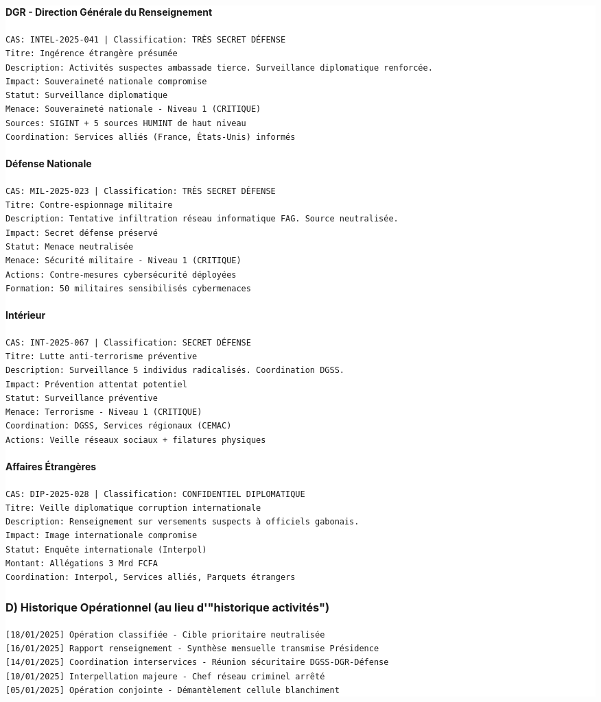 #### **DGR - Direction Générale du Renseignement**
```
CAS: INTEL-2025-041 | Classification: TRÈS SECRET DÉFENSE
Titre: Ingérence étrangère présumée
Description: Activités suspectes ambassade tierce. Surveillance diplomatique renforcée.
Impact: Souveraineté nationale compromise
Statut: Surveillance diplomatique
Menace: Souveraineté nationale - Niveau 1 (CRITIQUE)
Sources: SIGINT + 5 sources HUMINT de haut niveau
Coordination: Services alliés (France, États-Unis) informés
```

#### **Défense Nationale**
```
CAS: MIL-2025-023 | Classification: TRÈS SECRET DÉFENSE
Titre: Contre-espionnage militaire
Description: Tentative infiltration réseau informatique FAG. Source neutralisée.
Impact: Secret défense préservé
Statut: Menace neutralisée
Menace: Sécurité militaire - Niveau 1 (CRITIQUE)
Actions: Contre-mesures cybersécurité déployées
Formation: 50 militaires sensibilisés cybermenaces
```

#### **Intérieur**
```
CAS: INT-2025-067 | Classification: SECRET DÉFENSE
Titre: Lutte anti-terrorisme préventive
Description: Surveillance 5 individus radicalisés. Coordination DGSS.
Impact: Prévention attentat potentiel
Statut: Surveillance préventive
Menace: Terrorisme - Niveau 1 (CRITIQUE)
Coordination: DGSS, Services régionaux (CEMAC)
Actions: Veille réseaux sociaux + filatures physiques
```

#### **Affaires Étrangères**
```
CAS: DIP-2025-028 | Classification: CONFIDENTIEL DIPLOMATIQUE
Titre: Veille diplomatique corruption internationale
Description: Renseignement sur versements suspects à officiels gabonais.
Impact: Image internationale compromise
Statut: Enquête internationale (Interpol)
Montant: Allégations 3 Mrd FCFA
Coordination: Interpol, Services alliés, Parquets étrangers
```

### D) **Historique Opérationnel** (au lieu d'"historique activités")
```
[18/01/2025] Opération classifiée - Cible prioritaire neutralisée
[16/01/2025] Rapport renseignement - Synthèse mensuelle transmise Présidence
[14/01/2025] Coordination interservices - Réunion sécuritaire DGSS-DGR-Défense
[10/01/2025] Interpellation majeure - Chef réseau criminel arrêté
[05/01/2025] Opération conjointe - Démantèlement cellule blanchiment
```
